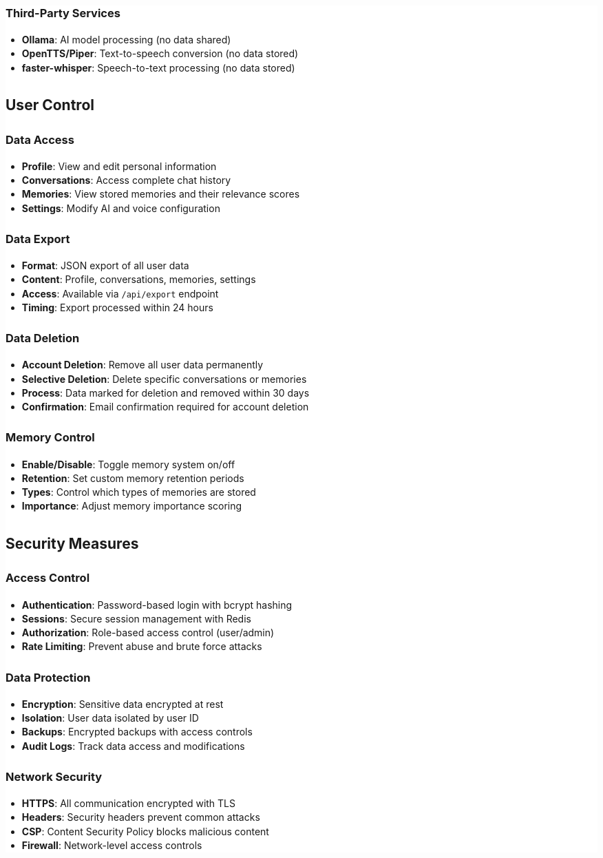 ### Third-Party Services
- **Ollama**: AI model processing (no data shared)
- **OpenTTS/Piper**: Text-to-speech conversion (no data stored)
- **faster-whisper**: Speech-to-text processing (no data stored)

## User Control

### Data Access
- **Profile**: View and edit personal information
- **Conversations**: Access complete chat history
- **Memories**: View stored memories and their relevance scores
- **Settings**: Modify AI and voice configuration

### Data Export
- **Format**: JSON export of all user data
- **Content**: Profile, conversations, memories, settings
- **Access**: Available via `/api/export` endpoint
- **Timing**: Export processed within 24 hours

### Data Deletion
- **Account Deletion**: Remove all user data permanently
- **Selective Deletion**: Delete specific conversations or memories
- **Process**: Data marked for deletion and removed within 30 days
- **Confirmation**: Email confirmation required for account deletion

### Memory Control
- **Enable/Disable**: Toggle memory system on/off
- **Retention**: Set custom memory retention periods
- **Types**: Control which types of memories are stored
- **Importance**: Adjust memory importance scoring

## Security Measures

### Access Control
- **Authentication**: Password-based login with bcrypt hashing
- **Sessions**: Secure session management with Redis
- **Authorization**: Role-based access control (user/admin)
- **Rate Limiting**: Prevent abuse and brute force attacks

### Data Protection
- **Encryption**: Sensitive data encrypted at rest
- **Isolation**: User data isolated by user ID
- **Backups**: Encrypted backups with access controls
- **Audit Logs**: Track data access and modifications

### Network Security
- **HTTPS**: All communication encrypted with TLS
- **Headers**: Security headers prevent common attacks
- **CSP**: Content Security Policy blocks malicious content
- **Firewall**: Network-level access controls
